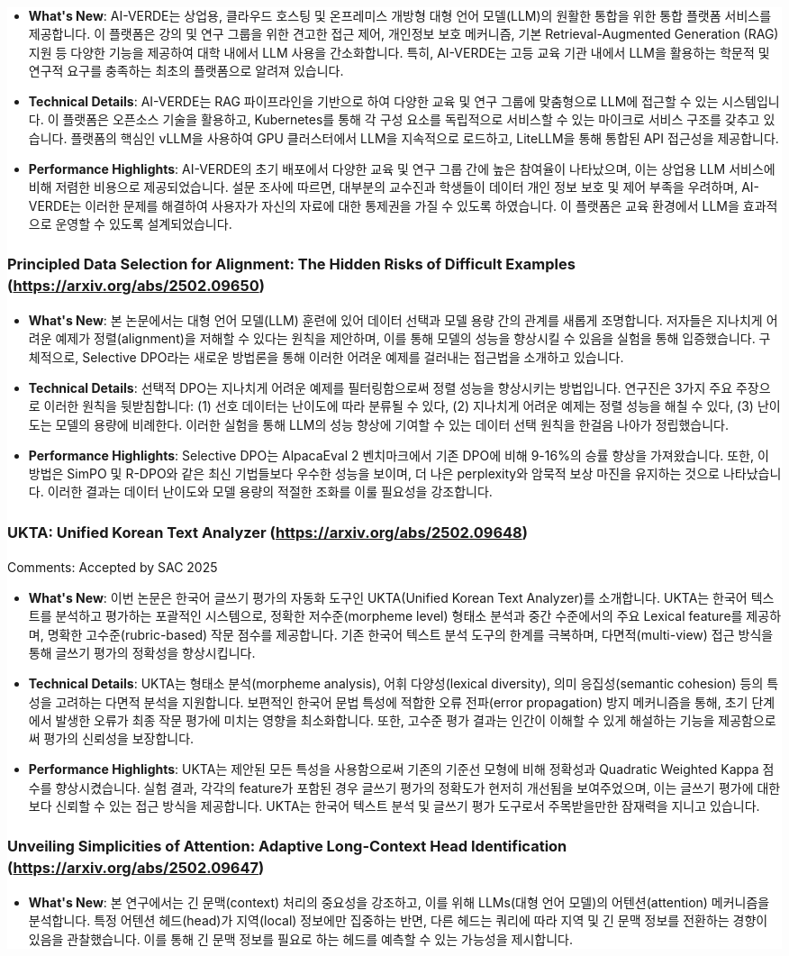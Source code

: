- **What's New**: AI-VERDE는 상업용, 클라우드 호스팅 및 온프레미스 개방형 대형 언어 모델(LLM)의 원활한 통합을 위한 통합 플랫폼 서비스를 제공합니다. 이 플랫폼은 강의 및 연구 그룹을 위한 견고한 접근 제어, 개인정보 보호 메커니즘, 기본 Retrieval-Augmented Generation (RAG) 지원 등 다양한 기능을 제공하여 대학 내에서 LLM 사용을 간소화합니다. 특히, AI-VERDE는 고등 교육 기관 내에서 LLM을 활용하는 학문적 및 연구적 요구를 충족하는 최초의 플랫폼으로 알려져 있습니다.

- **Technical Details**: AI-VERDE는 RAG 파이프라인을 기반으로 하여 다양한 교육 및 연구 그룹에 맞춤형으로 LLM에 접근할 수 있는 시스템입니다. 이 플랫폼은 오픈소스 기술을 활용하고, Kubernetes를 통해 각 구성 요소를 독립적으로 서비스할 수 있는 마이크로 서비스 구조를 갖추고 있습니다. 플랫폼의 핵심인 vLLM을 사용하여 GPU 클러스터에서 LLM을 지속적으로 로드하고, LiteLLM을 통해 통합된 API 접근성을 제공합니다.

- **Performance Highlights**: AI-VERDE의 초기 배포에서 다양한 교육 및 연구 그룹 간에 높은 참여율이 나타났으며, 이는 상업용 LLM 서비스에 비해 저렴한 비용으로 제공되었습니다. 설문 조사에 따르면, 대부분의 교수진과 학생들이 데이터 개인 정보 보호 및 제어 부족을 우려하며, AI-VERDE는 이러한 문제를 해결하여 사용자가 자신의 자료에 대한 통제권을 가질 수 있도록 하였습니다. 이 플랫폼은 교육 환경에서 LLM을 효과적으로 운영할 수 있도록 설계되었습니다.



### Principled Data Selection for Alignment: The Hidden Risks of Difficult Examples (https://arxiv.org/abs/2502.09650)
- **What's New**: 본 논문에서는 대형 언어 모델(LLM) 훈련에 있어 데이터 선택과 모델 용량 간의 관계를 새롭게 조명합니다. 저자들은 지나치게 어려운 예제가 정렬(alignment)을 저해할 수 있다는 원칙을 제안하며, 이를 통해 모델의 성능을 향상시킬 수 있음을 실험을 통해 입증했습니다. 구체적으로, Selective DPO라는 새로운 방법론을 통해 이러한 어려운 예제를 걸러내는 접근법을 소개하고 있습니다.

- **Technical Details**: 선택적 DPO는 지나치게 어려운 예제를 필터링함으로써 정렬 성능을 향상시키는 방법입니다. 연구진은 3가지 주요 주장으로 이러한 원칙을 뒷받침합니다: (1) 선호 데이터는 난이도에 따라 분류될 수 있다, (2) 지나치게 어려운 예제는 정렬 성능을 해칠 수 있다, (3) 난이도는 모델의 용량에 비례한다. 이러한 실험을 통해 LLM의 성능 향상에 기여할 수 있는 데이터 선택 원칙을 한걸음 나아가 정립했습니다.

- **Performance Highlights**: Selective DPO는 AlpacaEval 2 벤치마크에서 기존 DPO에 비해 9-16%의 승률 향상을 가져왔습니다. 또한, 이 방법은 SimPO 및 R-DPO와 같은 최신 기법들보다 우수한 성능을 보이며, 더 나은 perplexity와 암묵적 보상 마진을 유지하는 것으로 나타났습니다. 이러한 결과는 데이터 난이도와 모델 용량의 적절한 조화를 이룰 필요성을 강조합니다.



### UKTA: Unified Korean Text Analyzer (https://arxiv.org/abs/2502.09648)
Comments:
          Accepted by SAC 2025

- **What's New**: 이번 논문은 한국어 글쓰기 평가의 자동화 도구인 UKTA(Unified Korean Text Analyzer)를 소개합니다. UKTA는 한국어 텍스트를 분석하고 평가하는 포괄적인 시스템으로, 정확한 저수준(morpheme level) 형태소 분석과 중간 수준에서의 주요 Lexical feature를 제공하며, 명확한 고수준(rubric-based) 작문 점수를 제공합니다. 기존 한국어 텍스트 분석 도구의 한계를 극복하며, 다면적(multi-view) 접근 방식을 통해 글쓰기 평가의 정확성을 향상시킵니다.

- **Technical Details**: UKTA는 형태소 분석(morpheme analysis), 어휘 다양성(lexical diversity), 의미 응집성(semantic cohesion) 등의 특성을 고려하는 다면적 분석을 지원합니다. 보편적인 한국어 문법 특성에 적합한 오류 전파(error propagation) 방지 메커니즘을 통해, 초기 단계에서 발생한 오류가 최종 작문 평가에 미치는 영향을 최소화합니다. 또한, 고수준 평가 결과는 인간이 이해할 수 있게 해설하는 기능을 제공함으로써 평가의 신뢰성을 보장합니다.

- **Performance Highlights**: UKTA는 제안된 모든 특성을 사용함으로써 기존의 기준선 모형에 비해 정확성과 Quadratic Weighted Kappa 점수를 향상시켰습니다. 실험 결과, 각각의 feature가 포함된 경우 글쓰기 평가의 정확도가 현저히 개선됨을 보여주었으며, 이는 글쓰기 평가에 대한 보다 신뢰할 수 있는 접근 방식을 제공합니다. UKTA는 한국어 텍스트 분석 및 글쓰기 평가 도구로서 주목받을만한 잠재력을 지니고 있습니다.



### Unveiling Simplicities of Attention: Adaptive Long-Context Head Identification (https://arxiv.org/abs/2502.09647)
- **What's New**: 본 연구에서는 긴 문맥(context) 처리의 중요성을 강조하고, 이를 위해 LLMs(대형 언어 모델)의 어텐션(attention) 메커니즘을 분석합니다. 특정 어텐션 헤드(head)가 지역(local) 정보에만 집중하는 반면, 다른 헤드는 쿼리에 따라 지역 및 긴 문맥 정보를 전환하는 경향이 있음을 관찰했습니다. 이를 통해 긴 문맥 정보를 필요로 하는 헤드를 예측할 수 있는 가능성을 제시합니다.
